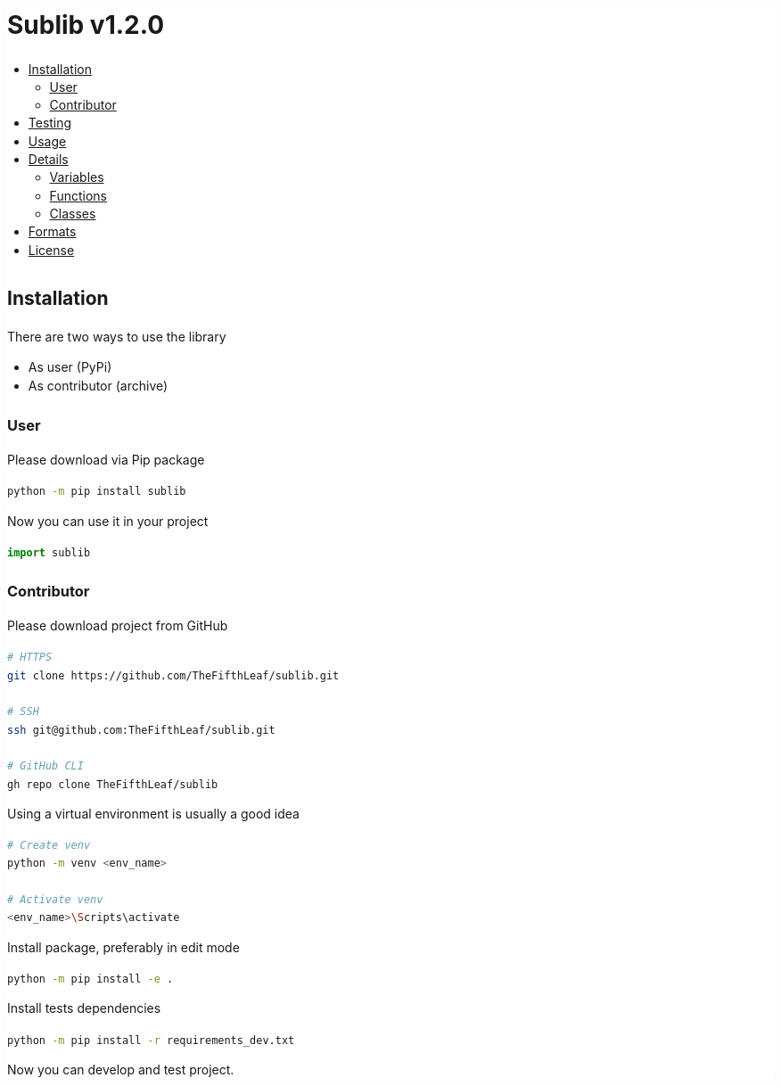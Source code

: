 # Sublib v1.2.0
- [Installation](#installation)
  - [User](#user)
  - [Contributor](#contributor)
- [Testing](#testing)
- [Usage](#usage)
- [Details](#details)
  - [Variables](#variables)
  - [Functions](#functions)
  - [Classes](#classes)
- [Formats](#formats)
- [License](#license)

## Installation
There are two ways to use the library
- As user (PyPi)
- As contributor (archive)

### User
Please download via Pip package
```bash
python -m pip install sublib
```
Now you can use it in your project
```python
import sublib
```

### Contributor
Please download project from GitHub
```bash
# HTTPS
git clone https://github.com/TheFifthLeaf/sublib.git

# SSH
ssh git@github.com:TheFifthLeaf/sublib.git

# GitHub CLI
gh repo clone TheFifthLeaf/sublib
```
Using a virtual environment is usually a good idea
```bash
# Create venv
python -m venv <env_name>

# Activate venv
<env_name>\Scripts\activate
```
Install package, preferably in edit mode
```bash
python -m pip install -e .
```
Install tests dependencies
```bash
python -m pip install -r requirements_dev.txt
```
Now you can develop and test project.
